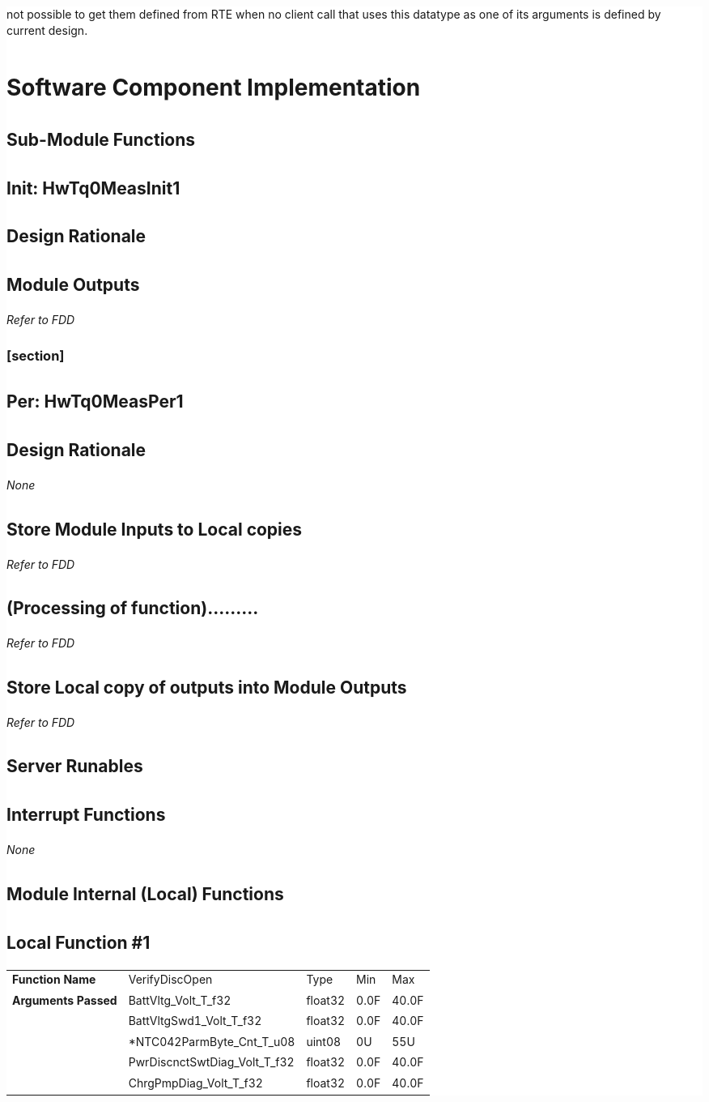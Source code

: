 not possible to get them defined from RTE when no client call that uses
this datatype as one of its arguments is defined by current design.

# Software Component Implementation

## Sub-Module Functions

## Init: HwTq0MeasInit1

## Design Rationale

## Module Outputs

*Refer to FDD*

###  [section]

## Per: HwTq0MeasPer1

## Design Rationale

*None*

## Store Module Inputs to Local copies

*Refer to FDD*

## (Processing of function)………

*Refer to FDD*

## Store Local copy of outputs into Module Outputs

*Refer to FDD*

## Server Runables 

## Interrupt Functions

*None*

## Module Internal (Local) Functions

## Local Function \#1

|                      |                              |         |          |         |
|--------------|------------------------------|----------|----------|----------|
| **Function Name**    | VerifyDiscOpen               | Type    | Min      | Max     |
| **Arguments Passed** | BattVltg_Volt_T_f32          | float32 | 0.0F     | 40.0F   |
|                      | BattVltgSwd1_Volt_T_f32      | float32 | 0.0F     | 40.0F   |
|                      | \*NTC042ParmByte_Cnt_T_u08   | uint08  | 0U       | 55U     |
|                      | PwrDiscnctSwtDiag_Volt_T_f32 | float32 | 0.0F     | 40.0F   |
|                      | ChrgPmpDiag_Volt_T_f32       | float32 | 0.0F     | 40.0F   |